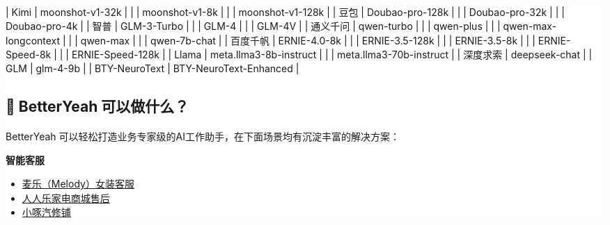 | Kimi          | moonshot-v1-32k             |
|               | moonshot-v1-8k              |
|               | moonshot-v1-128k            |
| 豆包          | Doubao-pro-128k             |
|               | Doubao-pro-32k              |
|               | Doubao-pro-4k               |
| 智普          | GLM-3-Turbo                 |
|               | GLM-4                       |
|               | GLM-4V                      |
| 通义千问      | qwen-turbo                  |
|               | qwen-plus                   |
|               | qwen-max-longcontext        |
|               | qwen-max                    |
|               | qwen-7b-chat                |
| 百度千帆      | ERNIE-4.0-8k                |
|               | ERNIE-3.5-128k              |
|               | ERNIE-3.5-8k                |
|               | ERNIE-Speed-8k              |
|               | ERNIE-Speed-128k            |
| Llama         | meta.llma3-8b-instruct      |
|               | meta.llma3-70b-instruct     |
| 深度求索      | deepseek-chat               |
| GLM           | glm-4-9b                    |
| BTY-NeuroText | BTY-NeuroText-Enhanced      |

## 🚀 BetterYeah 可以做什么？

BetterYeah 可以轻松打造业务专家级的AI工作助手，在下面场景均有沉淀丰富的解决方案：

**智能客服**

- [麦乐（Melody）女装客服](https://ai.betteryeah.com/chatbot/e2740ac6-5187-4ada-be10-14ef1a722145)
- [人人乐家电商城售后](https://ai.betteryeah.com/chatbot/7b293d4c-21fa-4f9e-bfa4-2fd8edb0ab5a)
- [小啄汽修铺](https://ai.betteryeah.com/chatbot/7b1578ae-f19d-4fad-acb1-9af9df137dcb)
